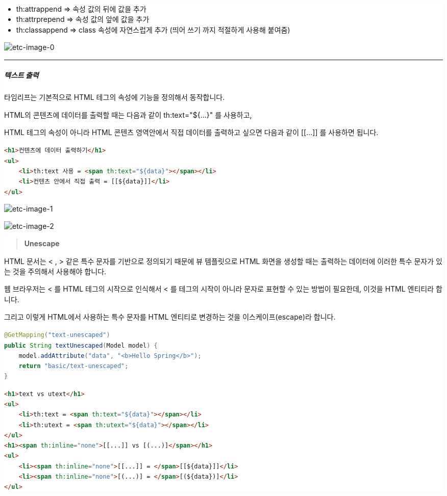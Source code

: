 - th:attrappend => 속성 값의 뒤에 값을 추가
- th:attrprepend => 속성 값의 앞에 값을 추가
- th:classappend => class 속성에 자연스럽게 추가 (띄어 쓰기 까지 적절하게 사용해 붙여줌)

![etc-image-0](https://blog.kakaocdn.net/dn/cFmNRQ/btr7gSuU25Y/hG6qLXKIF0QlXHePPy6Vk0/img.png)

---

##### 텍스트 출력

타임리프는 기본적으로 HTML 테그의 속성에 기능을 정의해서 동작합니다.

HTML의 콘텐츠에 데이터를 출력할 때는 다음과 같이 th:text="${...}" 를 사용하고,

 HTML 테그의 속성이 아니라 HTML 콘텐츠 영역안에서 직접 데이터를 출력하고 싶으면 다음과 같이 \[\[...\]\] 를 사용하면 됩니다.

```html
<h1>컨텐츠에 데이터 출력하기</h1>
<ul>
	<li>th:text 사용 = <span th:text="${data}"></span></li>
	<li>컨텐츠 안에서 직접 출력 = [[${data}]]</li>
</ul>
```

![etc-image-1](https://blog.kakaocdn.net/dn/QcHrg/btr7rtt2D8U/Olk1h7pqekU5oNsTO8kIL1/img.png)

![etc-image-2](https://blog.kakaocdn.net/dn/cCKMxf/btr7rumbJ3X/6lYhoHviEzWOMgVhM2cOjK/img.png)

> **Unescape**

HTML 문서는 < , > 같은 특수 문자를 기반으로 정의되기 때문에 뷰 템플릿으로 HTML 화면을 생성할 때는 출력하는 데이터에 이러한 특수 문자가 있는 것을 주의해서 사용해야 합니다.

웹 브라우저는 < 를 HTML 테그의 시작으로 인식해서 < 를 테그의 시작이 아니라 문자로 표현할 수 있는 방법이 필요한데, 이것을 HTML 엔티티라 합니다.

그리고 이렇게 HTML에서 사용하는 특수 문자를 HTML 엔티티로 변경하는 것을 이스케이프(escape)라 합니다.

```java
@GetMapping("text-unescaped")    
public String textUnescaped(Model model) {        
	model.addAttribute("data", "<b>Hello Spring</b>");        
	return "basic/text-unescaped";    
}
```

```html
<h1>text vs utext</h1>
<ul>  
	<li>th:text = <span th:text="${data}"></span></li>
	<li>th:utext = <span th:utext="${data}"></span></li>
</ul>
<h1><span th:inline="none">[[...]] vs [(...)]</span></h1>
<ul>
	<li><span th:inline="none">[[...]] = </span>[[${data}]]</li>
	<li><span th:inline="none">[(...)] = </span>[(${data})]</li>
</ul>
```
